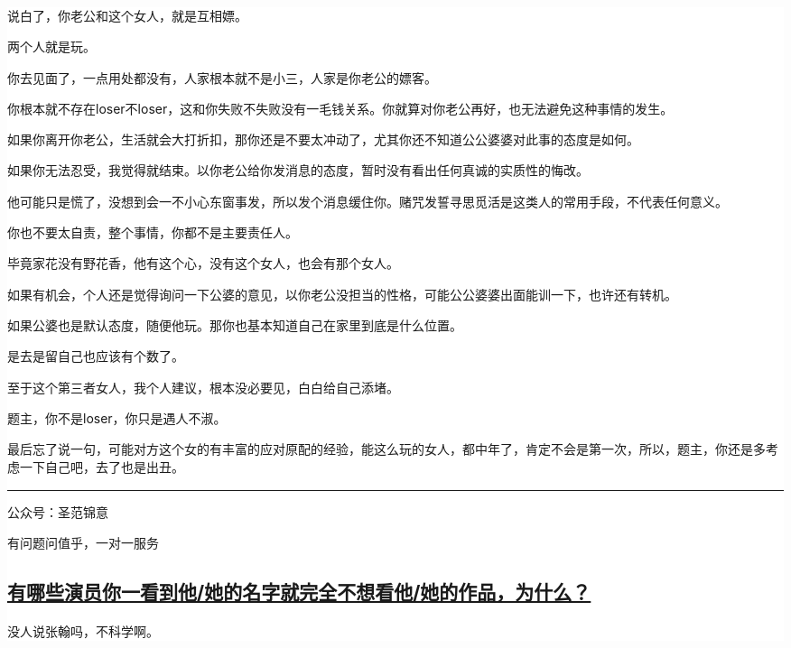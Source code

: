 
说白了，你老公和这个女人，就是互相嫖。

两个人就是玩。

  

你去见面了，一点用处都没有，人家根本就不是小三，人家是你老公的嫖客。

  

你根本就不存在loser不loser，这和你失败不失败没有一毛钱关系。你就算对你老公再好，也无法避免这种事情的发生。

  

如果你离开你老公，生活就会大打折扣，那你还是不要太冲动了，尤其你还不知道公公婆婆对此事的态度是如何。

  

如果你无法忍受，我觉得就结束。以你老公给你发消息的态度，暂时没有看出任何真诚的实质性的悔改。

  

他可能只是慌了，没想到会一不小心东窗事发，所以发个消息缓住你。赌咒发誓寻思觅活是这类人的常用手段，不代表任何意义。

  

你也不要太自责，整个事情，你都不是主要责任人。

  

毕竟家花没有野花香，他有这个心，没有这个女人，也会有那个女人。

  

如果有机会，个人还是觉得询问一下公婆的意见，以你老公没担当的性格，可能公公婆婆出面能训一下，也许还有转机。

  

如果公婆也是默认态度，随便他玩。那你也基本知道自己在家里到底是什么位置。

  

是去是留自己也应该有个数了。

  

至于这个第三者女人，我个人建议，根本没必要见，白白给自己添堵。

  

题主，你不是loser，你只是遇人不淑。

  

最后忘了说一句，可能对方这个女的有丰富的应对原配的经验，能这么玩的女人，都中年了，肯定不会是第一次，所以，题主，你还是多考虑一下自己吧，去了也是出丑。

  

  

----------

公众号：圣范锦意

有问题问值乎，一对一服务


## [有哪些演员你一看到他/她的名字就完全不想看他/她的作品，为什么？](https://www.zhihu.com/question/34447907/answer/63864938)
没人说张翰吗，不科学啊。

